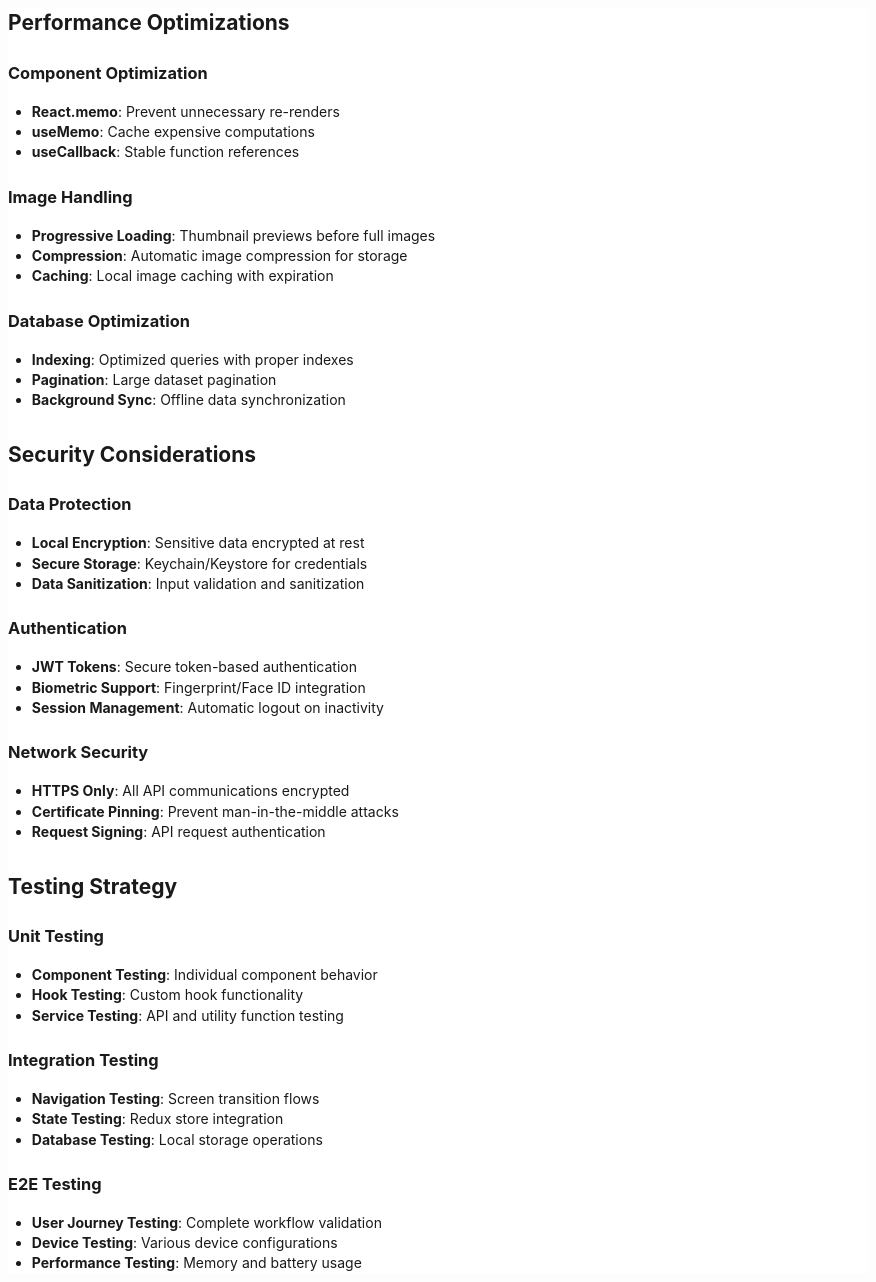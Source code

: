 ## Performance Optimizations

### Component Optimization
- **React.memo**: Prevent unnecessary re-renders
- **useMemo**: Cache expensive computations
- **useCallback**: Stable function references

### Image Handling
- **Progressive Loading**: Thumbnail previews before full images
- **Compression**: Automatic image compression for storage
- **Caching**: Local image caching with expiration

### Database Optimization
- **Indexing**: Optimized queries with proper indexes
- **Pagination**: Large dataset pagination
- **Background Sync**: Offline data synchronization

## Security Considerations

### Data Protection
- **Local Encryption**: Sensitive data encrypted at rest
- **Secure Storage**: Keychain/Keystore for credentials
- **Data Sanitization**: Input validation and sanitization

### Authentication
- **JWT Tokens**: Secure token-based authentication
- **Biometric Support**: Fingerprint/Face ID integration
- **Session Management**: Automatic logout on inactivity

### Network Security
- **HTTPS Only**: All API communications encrypted
- **Certificate Pinning**: Prevent man-in-the-middle attacks
- **Request Signing**: API request authentication

## Testing Strategy

### Unit Testing
- **Component Testing**: Individual component behavior
- **Hook Testing**: Custom hook functionality
- **Service Testing**: API and utility function testing

### Integration Testing
- **Navigation Testing**: Screen transition flows
- **State Testing**: Redux store integration
- **Database Testing**: Local storage operations

### E2E Testing
- **User Journey Testing**: Complete workflow validation
- **Device Testing**: Various device configurations
- **Performance Testing**: Memory and battery usage
